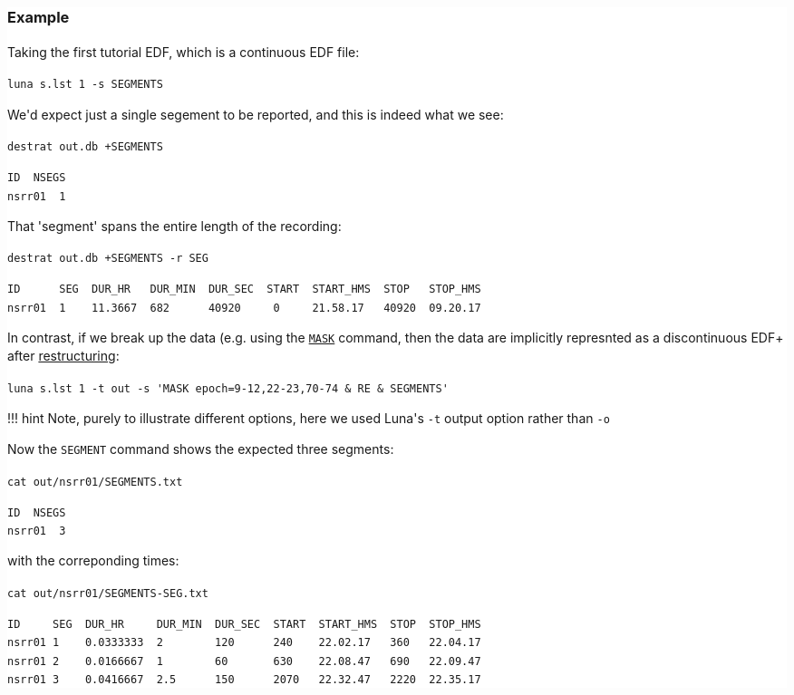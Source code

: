 
<h3>Example</h3>

Taking the first tutorial EDF, which is a continuous EDF file:

```
luna s.lst 1 -s SEGMENTS

```

We'd expect just a single segement to be reported, and this is indeed what we see:

```
destrat out.db +SEGMENTS
```
```
ID	NSEGS
nsrr01	1
```
That 'segment' spans the entire length of the recording:
```
destrat out.db +SEGMENTS -r SEG
```
```
ID      SEG  DUR_HR   DUR_MIN  DUR_SEC  START  START_HMS  STOP   STOP_HMS
nsrr01  1    11.3667  682      40920     0     21.58.17   40920  09.20.17
```

In contrast, if we break up the data (e.g. using the
[`MASK`](masks.md#mask) command, then the data are implicitly
represnted as a discontinuous EDF+ after [restructuring](masks.md#restructure):


```
luna s.lst 1 -t out -s 'MASK epoch=9-12,22-23,70-74 & RE & SEGMENTS'
```

!!! hint
    Note, purely to illustrate different options,  here we used Luna's `-t` output option rather than `-o`
    

Now the `SEGMENT` command shows the expected three segments:
```
cat out/nsrr01/SEGMENTS.txt
```

```
ID	NSEGS
nsrr01	3
```
with the correponding times:
```
cat out/nsrr01/SEGMENTS-SEG.txt 
```
```
ID     SEG  DUR_HR     DUR_MIN  DUR_SEC  START  START_HMS  STOP  STOP_HMS
nsrr01 1    0.0333333  2        120      240    22.02.17   360   22.04.17
nsrr01 2    0.0166667  1        60       630    22.08.47   690   22.09.47
nsrr01 3    0.0416667  2.5      150      2070   22.32.47   2220  22.35.17
```
